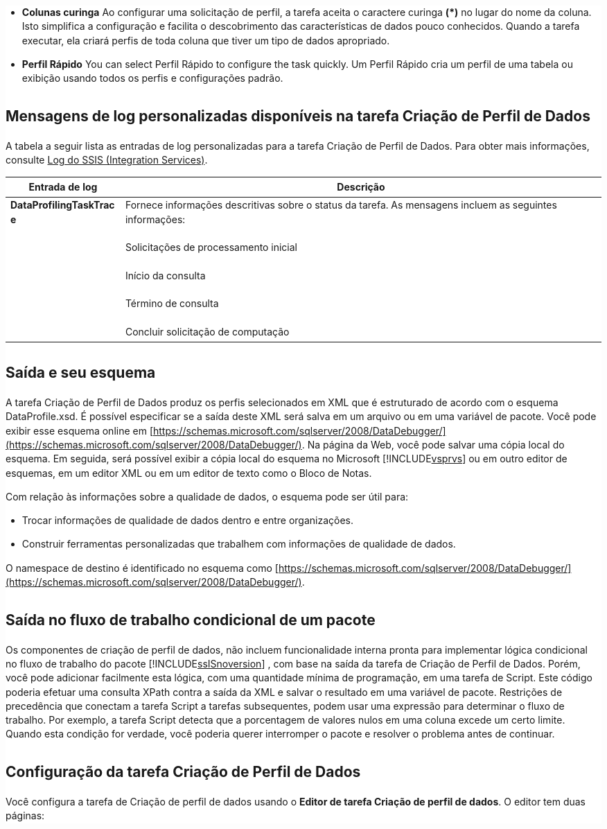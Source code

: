 -   **Colunas curinga** Ao configurar uma solicitação de perfil, a tarefa aceita o caractere curinga **(\*)** no lugar do nome da coluna. Isto simplifica a configuração e facilita o descobrimento das características de dados pouco conhecidos. Quando a tarefa executar, ela criará perfis de toda coluna que tiver um tipo de dados apropriado.  
  
-   **Perfil Rápido** You can select Perfil Rápido to configure the task quickly. Um Perfil Rápido cria um perfil de uma tabela ou exibição usando todos os perfis e configurações padrão.  
  
## <a name="custom-logging-messages-available-on-the-data-profililng-task"></a>Mensagens de log personalizadas disponíveis na tarefa Criação de Perfil de Dados  
 A tabela a seguir lista as entradas de log personalizadas para a tarefa Criação de Perfil de Dados. Para obter mais informações, consulte [Log do SSIS &#40;Integration Services&#41;](../../integration-services/performance/integration-services-ssis-logging.md).  
  
|Entrada de log|Descrição|  
|---------------|-----------------|  
|**DataProfilingTaskTrace**|Fornece informações descritivas sobre o status da tarefa. As mensagens incluem as seguintes informações:<br /><br /> Solicitações de processamento inicial<br /><br /> Início da consulta<br /><br /> Término de consulta<br /><br /> Concluir solicitação de computação|  
  
## <a name="output-and-its-schema"></a>Saída e seu esquema  
 A tarefa Criação de Perfil de Dados produz os perfis selecionados em XML que é estruturado de acordo com o esquema DataProfile.xsd. É possível especificar se a saída deste XML será salva em um arquivo ou em uma variável de pacote. Você pode exibir esse esquema online em [https://schemas.microsoft.com/sqlserver/2008/DataDebugger/](https://schemas.microsoft.com/sqlserver/2008/DataDebugger/). Na página da Web, você pode salvar uma cópia local do esquema. Em seguida, será possível exibir a cópia local do esquema no Microsoft [!INCLUDE[vsprvs](../../includes/vsprvs-md.md)] ou em outro editor de esquemas, em um editor XML ou em um editor de texto como o Bloco de Notas.  
  
 Com relação às informações sobre a qualidade de dados, o esquema pode ser útil para:  
  
-   Trocar informações de qualidade de dados dentro e entre organizações.  
  
-   Construir ferramentas personalizadas que trabalhem com informações de qualidade de dados.  
  
 O namespace de destino é identificado no esquema como [https://schemas.microsoft.com/sqlserver/2008/DataDebugger/](https://schemas.microsoft.com/sqlserver/2008/DataDebugger/).  
  
## <a name="output-in-the-conditional-workflow-of-a-package"></a>Saída no fluxo de trabalho condicional de um pacote  
 Os componentes de criação de perfil de dados, não incluem funcionalidade interna pronta para implementar lógica condicional no fluxo de trabalho do pacote [!INCLUDE[ssISnoversion](../../includes/ssisnoversion-md.md)] , com base na saída da tarefa de Criação de Perfil de Dados. Porém, você pode adicionar facilmente esta lógica, com uma quantidade mínima de programação, em uma tarefa de Script. Este código poderia efetuar uma consulta XPath contra a saída da XML e salvar o resultado em uma variável de pacote. Restrições de precedência que conectam a tarefa Script a tarefas subsequentes, podem usar uma expressão para determinar o fluxo de trabalho. Por exemplo, a tarefa Script detecta que a porcentagem de valores nulos em uma coluna excede um certo limite. Quando esta condição for verdade, você poderia querer interromper o pacote e resolver o problema antes de continuar.  
  
## <a name="configuration-of-the-data-profiling-task"></a>Configuração da tarefa Criação de Perfil de Dados  
 Você configura a tarefa de Criação de perfil de dados usando o **Editor de tarefa Criação de perfil de dados**. O editor tem duas páginas:  
  